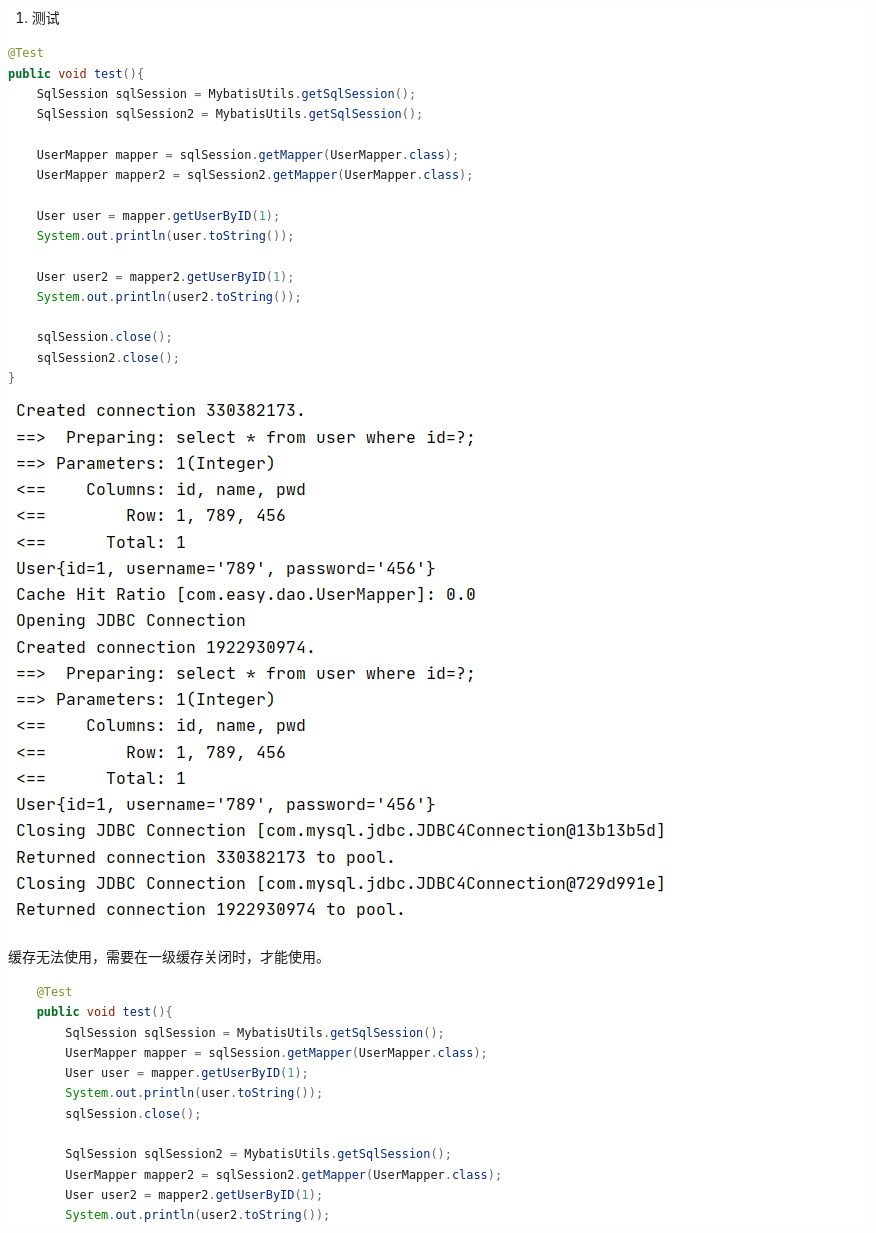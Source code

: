 1. 测试

```java
@Test
public void test(){
    SqlSession sqlSession = MybatisUtils.getSqlSession();
    SqlSession sqlSession2 = MybatisUtils.getSqlSession();

    UserMapper mapper = sqlSession.getMapper(UserMapper.class);
    UserMapper mapper2 = sqlSession2.getMapper(UserMapper.class);

    User user = mapper.getUserByID(1);
    System.out.println(user.toString());

    User user2 = mapper2.getUserByID(1);
    System.out.println(user2.toString());

    sqlSession.close();
    sqlSession2.close();
}
```

![image-20210917150353749](assets/01-Mybatis篇/202201051948224.png)

缓存无法使用，需要在一级缓存关闭时，才能使用。

```java
    @Test
    public void test(){
        SqlSession sqlSession = MybatisUtils.getSqlSession();
        UserMapper mapper = sqlSession.getMapper(UserMapper.class);
        User user = mapper.getUserByID(1);
        System.out.println(user.toString());
        sqlSession.close();

        SqlSession sqlSession2 = MybatisUtils.getSqlSession();
        UserMapper mapper2 = sqlSession2.getMapper(UserMapper.class);
        User user2 = mapper2.getUserByID(1);
        System.out.println(user2.toString());
```